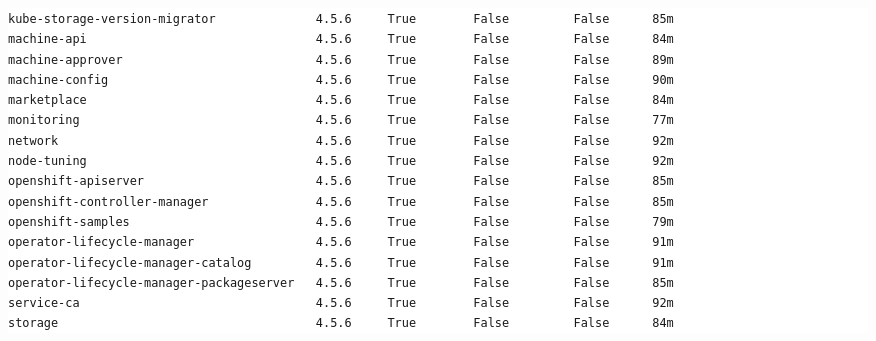 ```
kube-storage-version-migrator              4.5.6     True        False         False      85m
machine-api                                4.5.6     True        False         False      84m
machine-approver                           4.5.6     True        False         False      89m
machine-config                             4.5.6     True        False         False      90m
marketplace                                4.5.6     True        False         False      84m
monitoring                                 4.5.6     True        False         False      77m
network                                    4.5.6     True        False         False      92m
node-tuning                                4.5.6     True        False         False      92m
openshift-apiserver                        4.5.6     True        False         False      85m
openshift-controller-manager               4.5.6     True        False         False      85m
openshift-samples                          4.5.6     True        False         False      79m
operator-lifecycle-manager                 4.5.6     True        False         False      91m
operator-lifecycle-manager-catalog         4.5.6     True        False         False      91m
operator-lifecycle-manager-packageserver   4.5.6     True        False         False      85m
service-ca                                 4.5.6     True        False         False      92m
storage                                    4.5.6     True        False         False      84m
```

